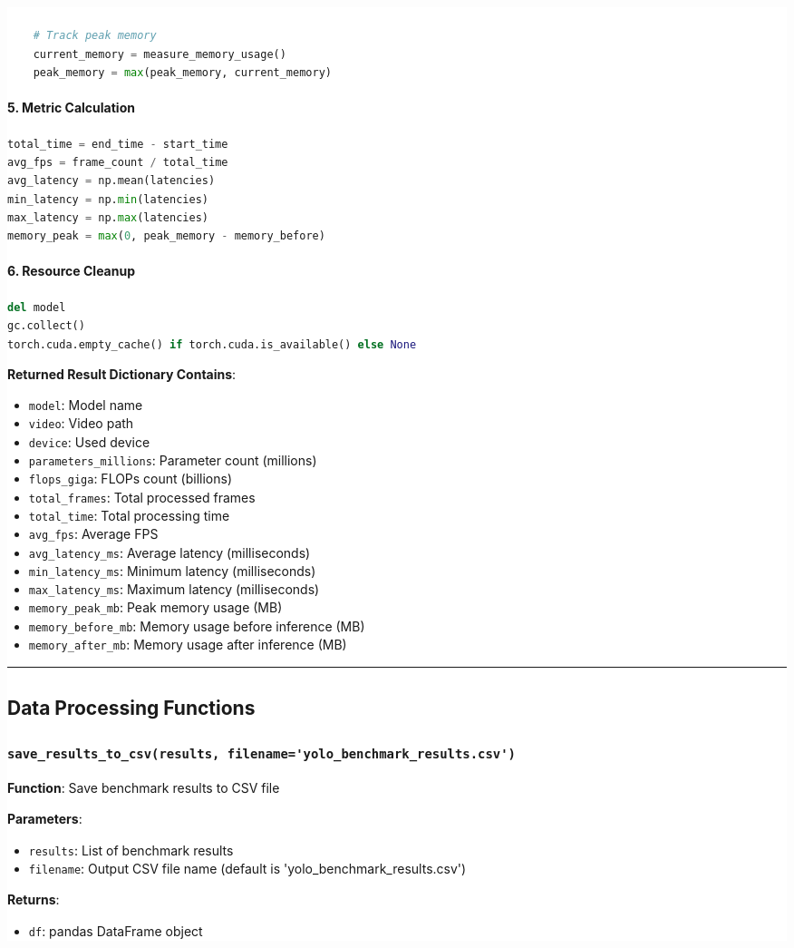 ```python
    
    # Track peak memory
    current_memory = measure_memory_usage()
    peak_memory = max(peak_memory, current_memory)
```

#### 5. Metric Calculation
```python
total_time = end_time - start_time
avg_fps = frame_count / total_time
avg_latency = np.mean(latencies)
min_latency = np.min(latencies)
max_latency = np.max(latencies)
memory_peak = max(0, peak_memory - memory_before)
```

#### 6. Resource Cleanup
```python
del model
gc.collect()
torch.cuda.empty_cache() if torch.cuda.is_available() else None
```

**Returned Result Dictionary Contains**:
- `model`: Model name
- `video`: Video path
- `device`: Used device
- `parameters_millions`: Parameter count (millions)
- `flops_giga`: FLOPs count (billions)
- `total_frames`: Total processed frames
- `total_time`: Total processing time
- `avg_fps`: Average FPS
- `avg_latency_ms`: Average latency (milliseconds)
- `min_latency_ms`: Minimum latency (milliseconds)
- `max_latency_ms`: Maximum latency (milliseconds)
- `memory_peak_mb`: Peak memory usage (MB)
- `memory_before_mb`: Memory usage before inference (MB)
- `memory_after_mb`: Memory usage after inference (MB)

---

## Data Processing Functions

### `save_results_to_csv(results, filename='yolo_benchmark_results.csv')`
**Function**: Save benchmark results to CSV file

**Parameters**:
- `results`: List of benchmark results
- `filename`: Output CSV file name (default is 'yolo_benchmark_results.csv')

**Returns**:
- `df`: pandas DataFrame object
